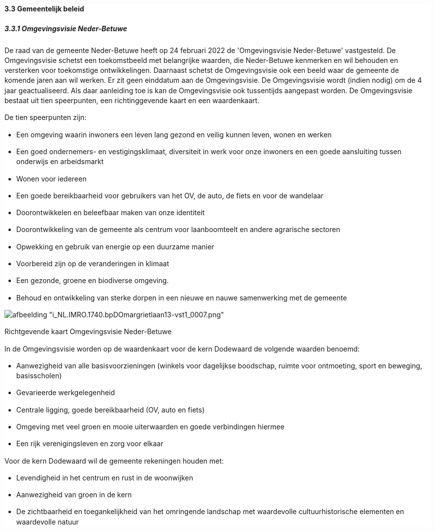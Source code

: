 #### 3\.3 Gemeentelijk beleid

##### 3\.3\.1 Omgevingsvisie Neder\-Betuwe

De raad van de gemeente Neder\-Betuwe heeft op 24 februari 2022 de 'Omgevingsvisie Neder\-Betuwe' vastgesteld. De Omgevingsvisie schetst een toekomstbeeld met belangrijke waarden, die Neder\-Betuwe kenmerken en wil behouden en versterken voor toekomstige ontwikkelingen. Daarnaast schetst de Omgevingsvisie ook een beeld waar de gemeente de komende jaren aan wil werken. Er zit geen einddatum aan de Omgevingsvisie. De Omgevingsvisie wordt (indien nodig) om de 4 jaar geactualiseerd. Als daar aanleiding toe is kan de Omgevingsvisie ook tussentijds aangepast worden. De Omgevingsvisie bestaat uit tien speerpunten, een richtinggevende kaart en een waardenkaart.

De tien speerpunten zijn:

* Een omgeving waarin inwoners een leven lang gezond en veilig kunnen leven, wonen en werken

* Een goed ondernemers\- en vestigingsklimaat, diversiteit in werk voor onze inwoners en een goede aansluiting tussen onderwijs en arbeidsmarkt

* Wonen voor iedereen

* Een goede bereikbaarheid voor gebruikers van het OV, de auto, de fiets en voor de wandelaar

* Doorontwikkelen en beleefbaar maken van onze identiteit

* Doorontwikkeling van de gemeente als centrum voor laanboomteelt en andere agrarische sectoren

* Opwekking en gebruik van energie op een duurzame manier

* Voorbereid zijn op de veranderingen in klimaat

* Een gezonde, groene en biodiverse omgeving.

* Behoud en ontwikkeling van sterke dorpen in een nieuwe en nauwe samenwerking met de gemeente

![afbeelding "i_NL.IMRO.1740.bpDOmargrietlaan13-vst1_0007.png"](i_NL.IMRO.1740.bpDOmargrietlaan13-vst1_0007.png)

Richtgevende kaart Omgevingsvisie Neder\-Betuwe

In de Omgevingsvisie worden op de waardenkaart voor de kern Dodewaard de volgende waarden benoemd:

* Aanwezigheid van alle basisvoorzieningen (winkels voor dagelijkse boodschap, ruimte voor ontmoeting, sport en beweging, basisscholen)

* Gevarieerde werkgelegenheid

* Centrale ligging, goede bereikbaarheid (OV, auto en fiets)

* Omgeving met veel groen en mooie uiterwaarden en goede verbindingen hiermee

* Een rijk verenigingsleven en zorg voor elkaar

Voor de kern Dodewaard wil de gemeente rekeningen houden met:

* Levendigheid in het centrum en rust in de woonwijken

* Aanwezigheid van groen in de kern

* De zichtbaarheid en toegankelijkheid van het omringende landschap met waardevolle cultuurhistorische elementen en waardevolle natuur
